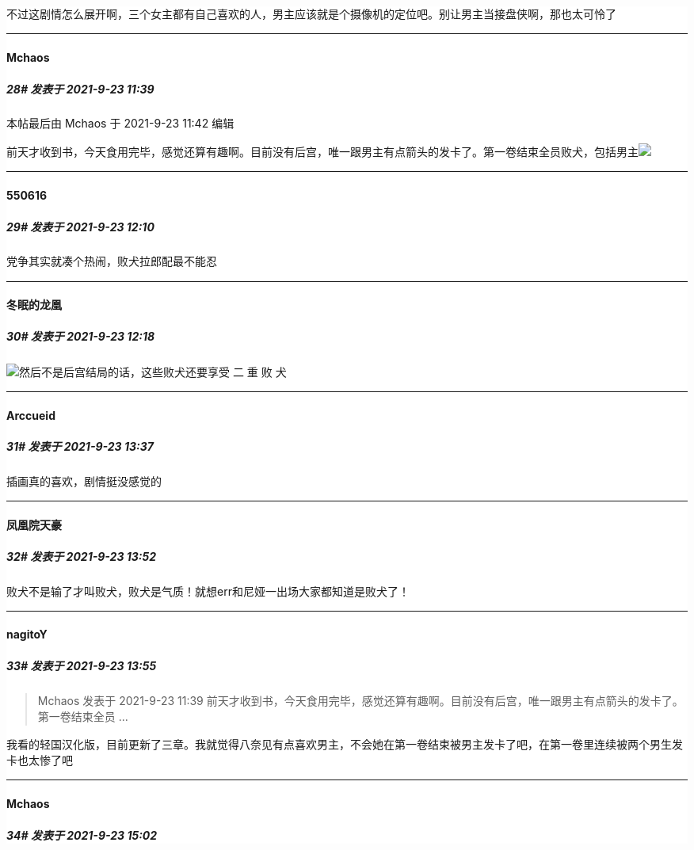 不过这剧情怎么展开啊，三个女主都有自己喜欢的人，男主应该就是个摄像机的定位吧。别让男主当接盘侠啊，那也太可怜了

*****

####  Mchaos  
##### 28#       发表于 2021-9-23 11:39

 本帖最后由 Mchaos 于 2021-9-23 11:42 编辑 

前天才收到书，今天食用完毕，感觉还算有趣啊。目前没有后宫，唯一跟男主有点箭头的发卡了。第一卷结束全员败犬，包括男主<img src="https://static.saraba1st.com/image/smiley/face2017/048.png" referrerpolicy="no-referrer">

*****

####  550616  
##### 29#       发表于 2021-9-23 12:10

党争其实就凑个热闹，败犬拉郎配最不能忍

*****

####  冬眠的龙凰  
##### 30#       发表于 2021-9-23 12:18

<img src="https://static.saraba1st.com/image/smiley/face2017/037.png" referrerpolicy="no-referrer">然后不是后宫结局的话，这些败犬还要享受 二 重 败 犬


*****

####  Arccueid  
##### 31#       发表于 2021-9-23 13:37

插画真的喜欢，剧情挺没感觉的

*****

####  凤凰院天豪  
##### 32#       发表于 2021-9-23 13:52

败犬不是输了才叫败犬，败犬是气质！就想err和尼娅一出场大家都知道是败犬了！

*****

####  nagitoY  
##### 33#       发表于 2021-9-23 13:55

<blockquote>Mchaos 发表于 2021-9-23 11:39
前天才收到书，今天食用完毕，感觉还算有趣啊。目前没有后宫，唯一跟男主有点箭头的发卡了。第一卷结束全员 ...</blockquote>
我看的轻国汉化版，目前更新了三章。我就觉得八奈见有点喜欢男主，不会她在第一卷结束被男主发卡了吧，在第一卷里连续被两个男生发卡也太惨了吧

*****

####  Mchaos  
##### 34#       发表于 2021-9-23 15:02
